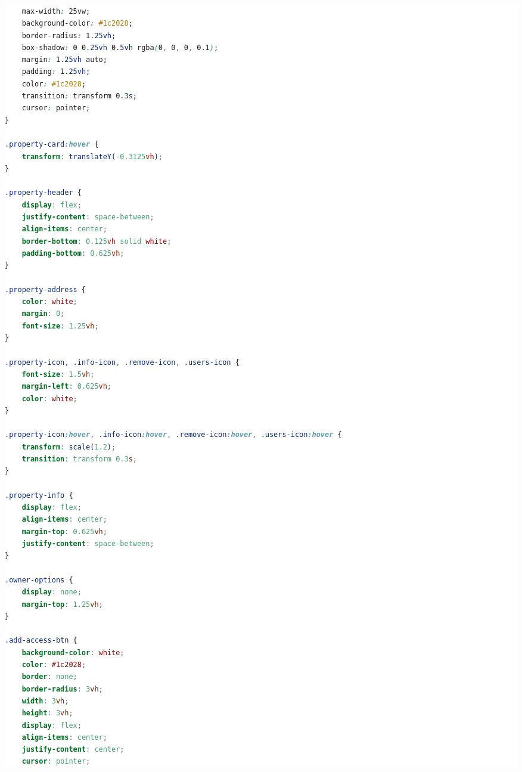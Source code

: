 ```css
    max-width: 25vw;
    background-color: #1c2028;
    border-radius: 1.25vh;
    box-shadow: 0 0.25vh 0.5vh rgba(0, 0, 0, 0.1);
    margin: 1.25vh auto;
    padding: 1.25vh;
    color: #1c2028;
    transition: transform 0.3s;
    cursor: pointer;
}

.property-card:hover {
    transform: translateY(-0.3125vh);
}

.property-header {
    display: flex;
    justify-content: space-between;
    align-items: center;
    border-bottom: 0.125vh solid white;
    padding-bottom: 0.625vh;
}

.property-address {
    color: white;
    margin: 0;
    font-size: 1.25vh;
}

.property-icon, .info-icon, .remove-icon, .users-icon {
    font-size: 1.5vh;
    margin-left: 0.625vh;
    color: white;
}

.property-icon:hover, .info-icon:hover, .remove-icon:hover, .users-icon:hover {
    transform: scale(1.2);
    transition: transform 0.3s;
}

.property-info {
    display: flex;
    align-items: center;
    margin-top: 0.625vh;
    justify-content: space-between;
}

.owner-options {
    display: none;
    margin-top: 1.25vh;
}

.add-access-btn {
    background-color: white;
    color: #1c2028;
    border: none;
    border-radius: 3vh;
    width: 3vh; 
    height: 3vh;
    display: flex;
    align-items: center;
    justify-content: center;
    cursor: pointer;
```